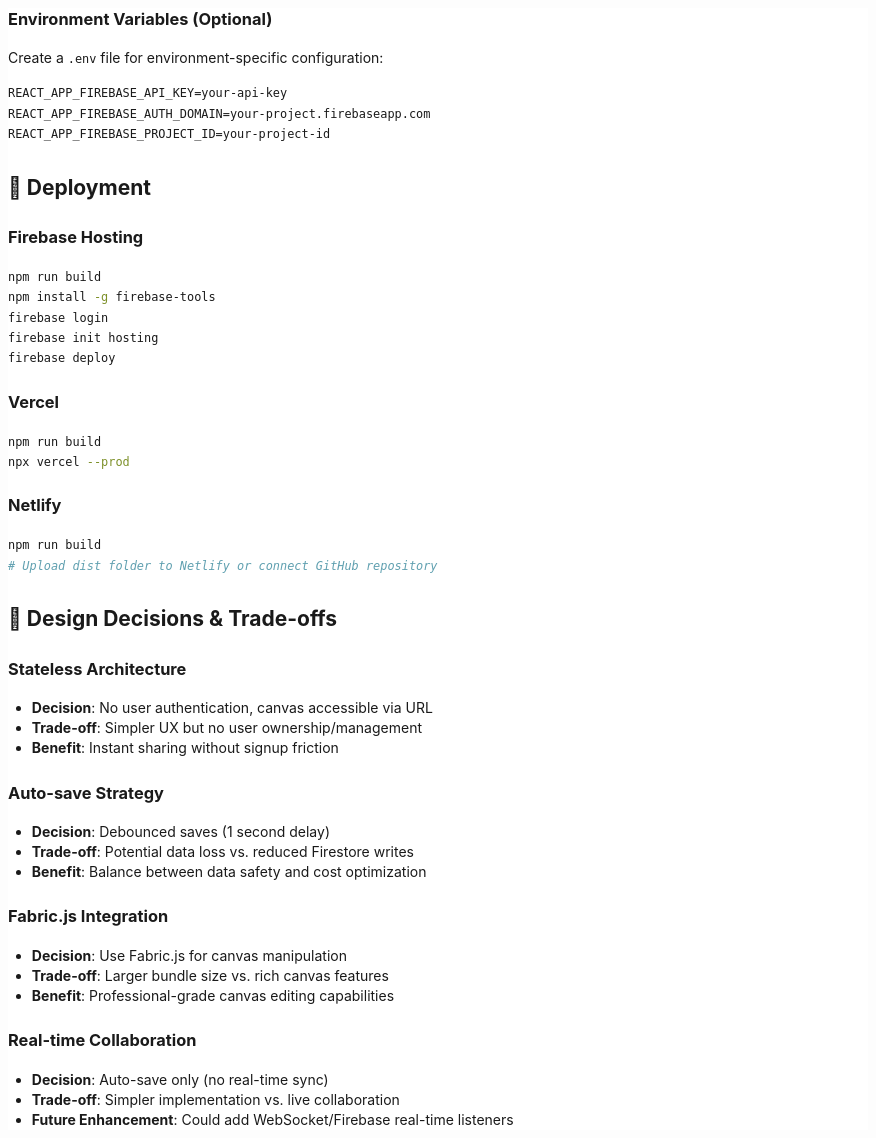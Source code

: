 ### Environment Variables (Optional)
Create a `.env` file for environment-specific configuration:
```
REACT_APP_FIREBASE_API_KEY=your-api-key
REACT_APP_FIREBASE_AUTH_DOMAIN=your-project.firebaseapp.com
REACT_APP_FIREBASE_PROJECT_ID=your-project-id
```

## 🚀 Deployment

### Firebase Hosting
```bash
npm run build
npm install -g firebase-tools
firebase login
firebase init hosting
firebase deploy
```

### Vercel
```bash
npm run build
npx vercel --prod
```

### Netlify
```bash
npm run build
# Upload dist folder to Netlify or connect GitHub repository
```

## 🎨 Design Decisions & Trade-offs

### Stateless Architecture
- **Decision**: No user authentication, canvas accessible via URL
- **Trade-off**: Simpler UX but no user ownership/management
- **Benefit**: Instant sharing without signup friction

### Auto-save Strategy
- **Decision**: Debounced saves (1 second delay)
- **Trade-off**: Potential data loss vs. reduced Firestore writes
- **Benefit**: Balance between data safety and cost optimization

### Fabric.js Integration
- **Decision**: Use Fabric.js for canvas manipulation
- **Trade-off**: Larger bundle size vs. rich canvas features
- **Benefit**: Professional-grade canvas editing capabilities

### Real-time Collaboration
- **Decision**: Auto-save only (no real-time sync)
- **Trade-off**: Simpler implementation vs. live collaboration
- **Future Enhancement**: Could add WebSocket/Firebase real-time listeners
